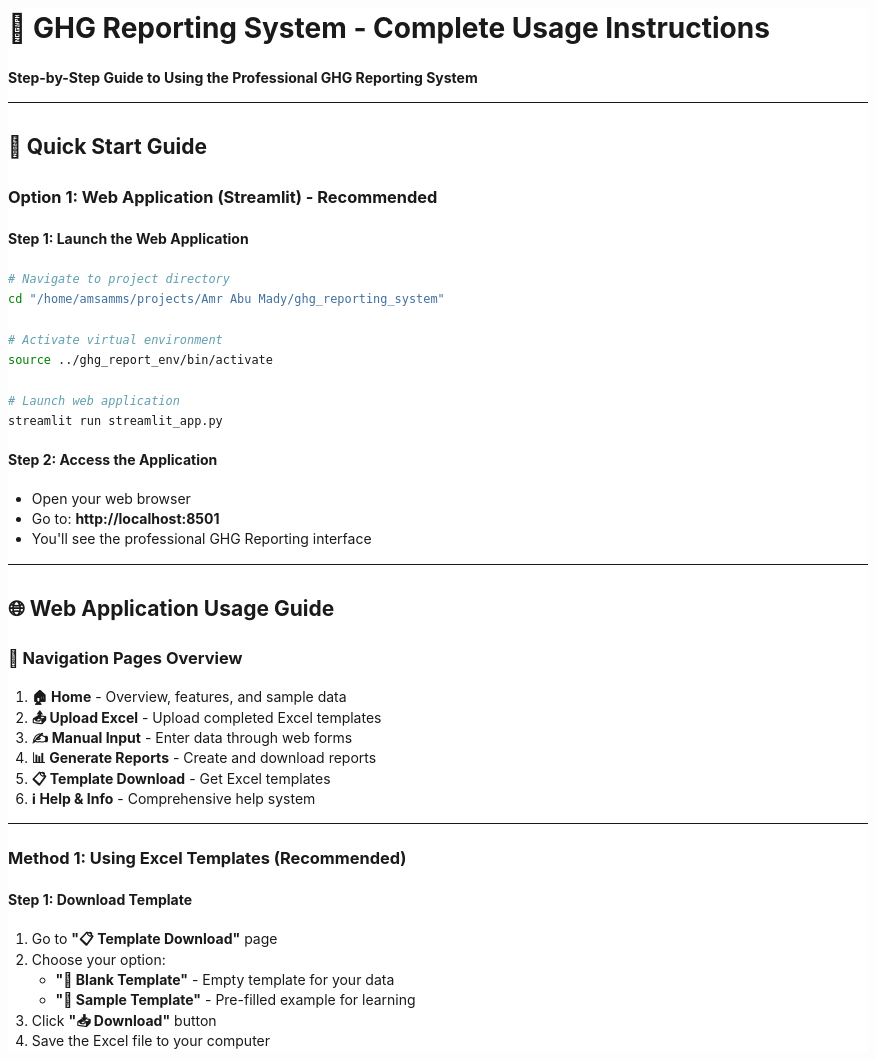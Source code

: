 # 📖 GHG Reporting System - Complete Usage Instructions

**Step-by-Step Guide to Using the Professional GHG Reporting System**

---

## 🚀 Quick Start Guide

### **Option 1: Web Application (Streamlit) - Recommended**

#### **Step 1: Launch the Web Application**
```bash
# Navigate to project directory
cd "/home/amsamms/projects/Amr Abu Mady/ghg_reporting_system"

# Activate virtual environment
source ../ghg_report_env/bin/activate

# Launch web application
streamlit run streamlit_app.py
```

#### **Step 2: Access the Application**
- Open your web browser
- Go to: **http://localhost:8501**
- You'll see the professional GHG Reporting interface

---

## 🌐 Web Application Usage Guide

### **📱 Navigation Pages Overview**

1. **🏠 Home** - Overview, features, and sample data
2. **📤 Upload Excel** - Upload completed Excel templates
3. **✍️ Manual Input** - Enter data through web forms
4. **📊 Generate Reports** - Create and download reports
5. **📋 Template Download** - Get Excel templates
6. **ℹ️ Help & Info** - Comprehensive help system

---

### **Method 1: Using Excel Templates (Recommended)**

#### **Step 1: Download Template**
1. Go to **"📋 Template Download"** page
2. Choose your option:
   - **"📄 Blank Template"** - Empty template for your data
   - **"🧪 Sample Template"** - Pre-filled example for learning
3. Click **"📥 Download"** button
4. Save the Excel file to your computer
